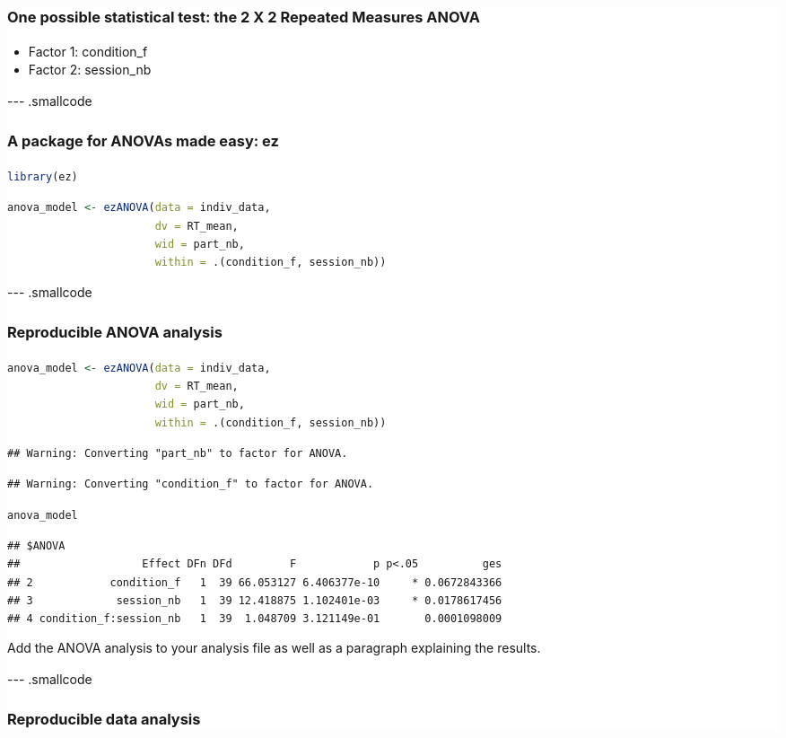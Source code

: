 ### One possible statistical test: the 2 X 2 Repeated Measures ANOVA
* Factor 1: condition_f 
* Factor 2: session_nb

--- .smallcode

### A package for ANOVAs made easy: ez


```r
library(ez)
```


```r
anova_model <- ezANOVA(data = indiv_data,
                       dv = RT_mean,
                       wid = part_nb,
                       within = .(condition_f, session_nb))
```

--- .smallcode

### Reproducible ANOVA analysis


```r
anova_model <- ezANOVA(data = indiv_data,
                       dv = RT_mean,
                       wid = part_nb,
                       within = .(condition_f, session_nb))
```

```
## Warning: Converting "part_nb" to factor for ANOVA.
```

```
## Warning: Converting "condition_f" to factor for ANOVA.
```


```r
anova_model
```

```
## $ANOVA
##                   Effect DFn DFd         F            p p<.05          ges
## 2            condition_f   1  39 66.053127 6.406377e-10     * 0.0672843366
## 3             session_nb   1  39 12.418875 1.102401e-03     * 0.0178617456
## 4 condition_f:session_nb   1  39  1.048709 3.121149e-01       0.0001098009
```

Add the ANOVA analysis to your analysis file as well as a paragraph explaining the results.

--- .smallcode

### Reproducible data analysis
